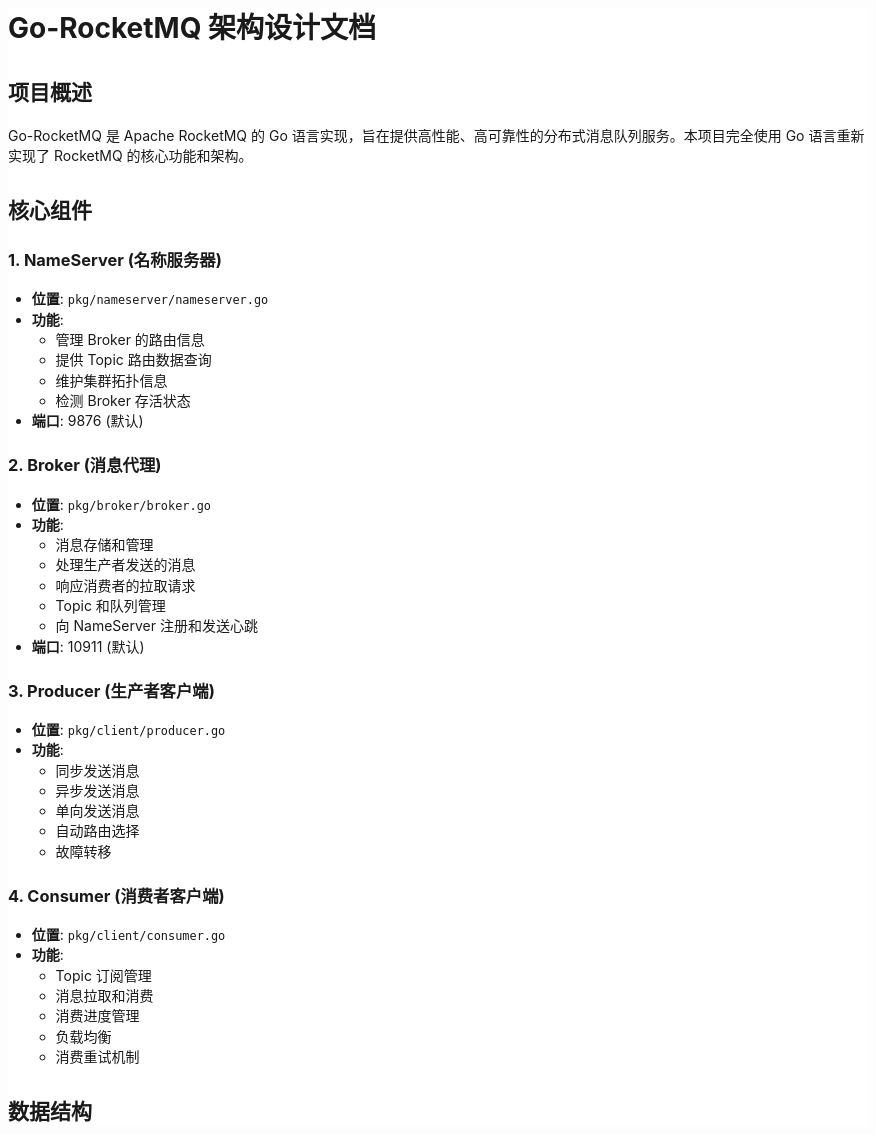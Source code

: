 # Go-RocketMQ 架构设计文档

## 项目概述

Go-RocketMQ 是 Apache RocketMQ 的 Go 语言实现，旨在提供高性能、高可靠性的分布式消息队列服务。本项目完全使用 Go 语言重新实现了 RocketMQ 的核心功能和架构。

## 核心组件

### 1. NameServer (名称服务器)
- **位置**: `pkg/nameserver/nameserver.go`
- **功能**: 
  - 管理 Broker 的路由信息
  - 提供 Topic 路由数据查询
  - 维护集群拓扑信息
  - 检测 Broker 存活状态
- **端口**: 9876 (默认)

### 2. Broker (消息代理)
- **位置**: `pkg/broker/broker.go`
- **功能**:
  - 消息存储和管理
  - 处理生产者发送的消息
  - 响应消费者的拉取请求
  - Topic 和队列管理
  - 向 NameServer 注册和发送心跳
- **端口**: 10911 (默认)

### 3. Producer (生产者客户端)
- **位置**: `pkg/client/producer.go`
- **功能**:
  - 同步发送消息
  - 异步发送消息
  - 单向发送消息
  - 自动路由选择
  - 故障转移

### 4. Consumer (消费者客户端)
- **位置**: `pkg/client/consumer.go`
- **功能**:
  - Topic 订阅管理
  - 消息拉取和消费
  - 消费进度管理
  - 负载均衡
  - 消费重试机制

## 数据结构
